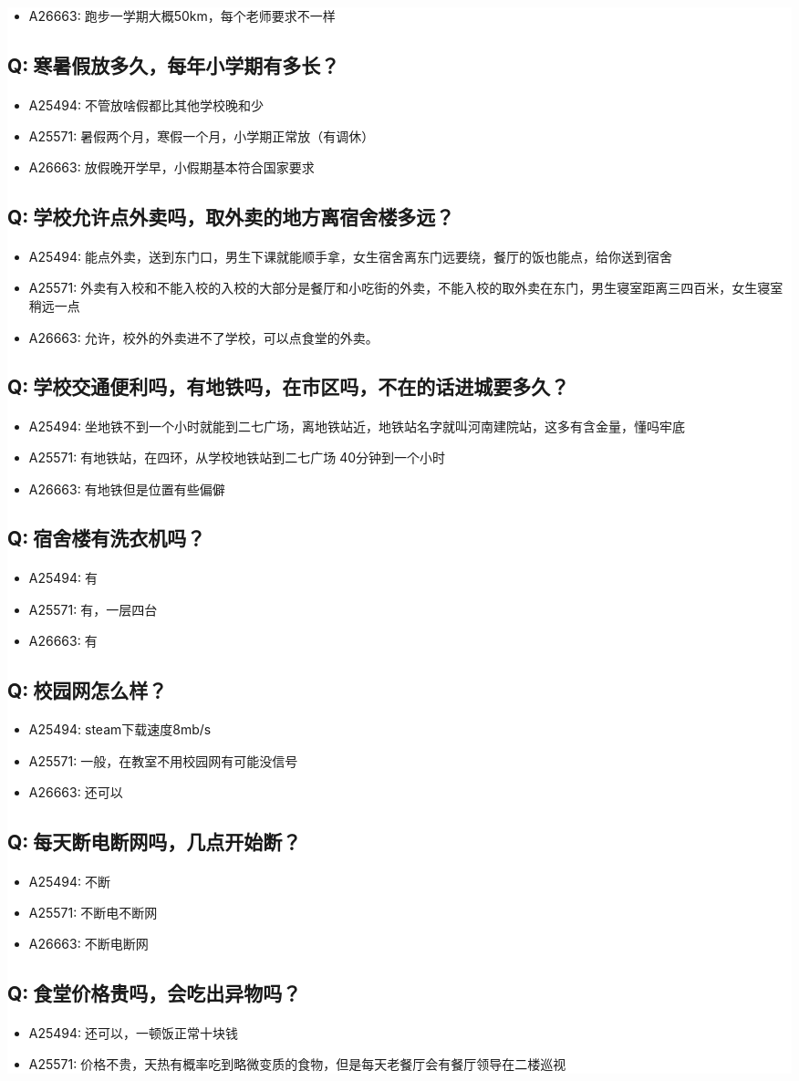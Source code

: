 - A26663: 跑步一学期大概50km，每个老师要求不一样

## Q: 寒暑假放多久，每年小学期有多长？

- A25494: 不管放啥假都比其他学校晚和少

- A25571: 暑假两个月，寒假一个月，小学期正常放（有调休）

- A26663: 放假晚开学早，小假期基本符合国家要求

## Q: 学校允许点外卖吗，取外卖的地方离宿舍楼多远？

- A25494: 能点外卖，送到东门口，男生下课就能顺手拿，女生宿舍离东门远要绕，餐厅的饭也能点，给你送到宿舍

- A25571: 外卖有入校和不能入校的入校的大部分是餐厅和小吃街的外卖，不能入校的取外卖在东门，男生寝室距离三四百米，女生寝室稍远一点

- A26663: 允许，校外的外卖进不了学校，可以点食堂的外卖。

## Q: 学校交通便利吗，有地铁吗，在市区吗，不在的话进城要多久？

- A25494: 坐地铁不到一个小时就能到二七广场，离地铁站近，地铁站名字就叫河南建院站，这多有含金量，懂吗牢底

- A25571: 有地铁站，在四环，从学校地铁站到二七广场 40分钟到一个小时

- A26663: 有地铁但是位置有些偏僻

## Q: 宿舍楼有洗衣机吗？

- A25494: 有

- A25571: 有，一层四台

- A26663: 有

## Q: 校园网怎么样？

- A25494: steam下载速度8mb/s

- A25571: 一般，在教室不用校园网有可能没信号

- A26663: 还可以

## Q: 每天断电断网吗，几点开始断？

- A25494: 不断

- A25571: 不断电不断网

- A26663: 不断电断网

## Q: 食堂价格贵吗，会吃出异物吗？

- A25494: 还可以，一顿饭正常十块钱

- A25571: 价格不贵，天热有概率吃到略微变质的食物，但是每天老餐厅会有餐厅领导在二楼巡视
